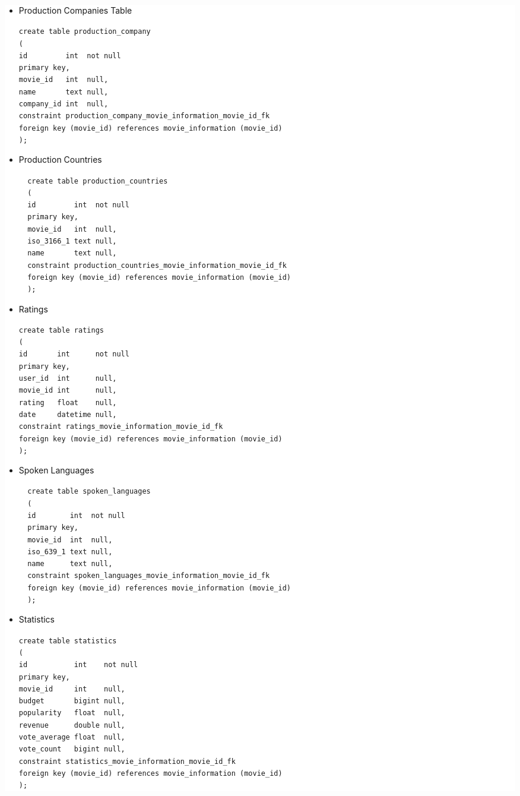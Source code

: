 * Production Companies Table

      create table production_company
      (
      id         int  not null
      primary key,
      movie_id   int  null,
      name       text null,
      company_id int  null,
      constraint production_company_movie_information_movie_id_fk
      foreign key (movie_id) references movie_information (movie_id)
      );
* Production Countries

        create table production_countries
        (
        id         int  not null
        primary key,
        movie_id   int  null,
        iso_3166_1 text null,
        name       text null,
        constraint production_countries_movie_information_movie_id_fk
        foreign key (movie_id) references movie_information (movie_id)
        );

* Ratings

      create table ratings
      (
      id       int      not null
      primary key,
      user_id  int      null,
      movie_id int      null,
      rating   float    null,
      date     datetime null,
      constraint ratings_movie_information_movie_id_fk
      foreign key (movie_id) references movie_information (movie_id)
      );
* Spoken Languages

        create table spoken_languages
        (
        id        int  not null
        primary key,
        movie_id  int  null,
        iso_639_1 text null,
        name      text null,
        constraint spoken_languages_movie_information_movie_id_fk
        foreign key (movie_id) references movie_information (movie_id)
        );


* Statistics

      create table statistics
      (
      id           int    not null
      primary key,
      movie_id     int    null,
      budget       bigint null,
      popularity   float  null,
      revenue      double null,
      vote_average float  null,
      vote_count   bigint null,
      constraint statistics_movie_information_movie_id_fk
      foreign key (movie_id) references movie_information (movie_id)
      );
